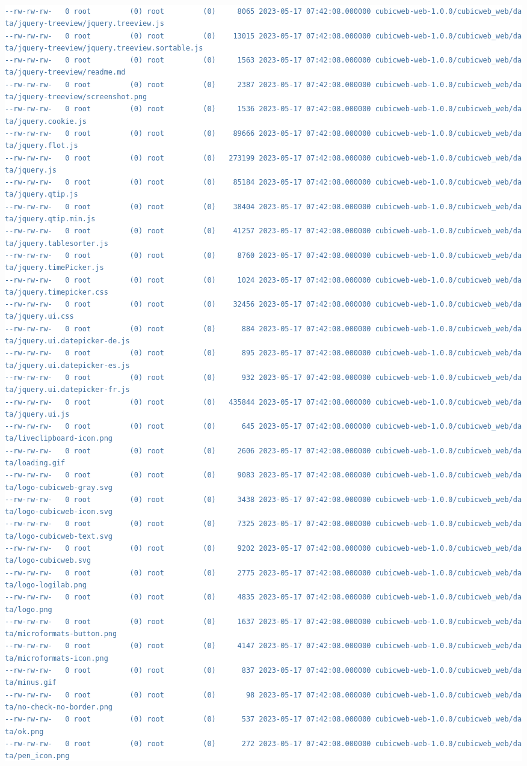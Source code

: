 ```diff
--rw-rw-rw-   0 root         (0) root         (0)     8065 2023-05-17 07:42:08.000000 cubicweb-web-1.0.0/cubicweb_web/data/jquery-treeview/jquery.treeview.js
--rw-rw-rw-   0 root         (0) root         (0)    13015 2023-05-17 07:42:08.000000 cubicweb-web-1.0.0/cubicweb_web/data/jquery-treeview/jquery.treeview.sortable.js
--rw-rw-rw-   0 root         (0) root         (0)     1563 2023-05-17 07:42:08.000000 cubicweb-web-1.0.0/cubicweb_web/data/jquery-treeview/readme.md
--rw-rw-rw-   0 root         (0) root         (0)     2387 2023-05-17 07:42:08.000000 cubicweb-web-1.0.0/cubicweb_web/data/jquery-treeview/screenshot.png
--rw-rw-rw-   0 root         (0) root         (0)     1536 2023-05-17 07:42:08.000000 cubicweb-web-1.0.0/cubicweb_web/data/jquery.cookie.js
--rw-rw-rw-   0 root         (0) root         (0)    89666 2023-05-17 07:42:08.000000 cubicweb-web-1.0.0/cubicweb_web/data/jquery.flot.js
--rw-rw-rw-   0 root         (0) root         (0)   273199 2023-05-17 07:42:08.000000 cubicweb-web-1.0.0/cubicweb_web/data/jquery.js
--rw-rw-rw-   0 root         (0) root         (0)    85184 2023-05-17 07:42:08.000000 cubicweb-web-1.0.0/cubicweb_web/data/jquery.qtip.js
--rw-rw-rw-   0 root         (0) root         (0)    38404 2023-05-17 07:42:08.000000 cubicweb-web-1.0.0/cubicweb_web/data/jquery.qtip.min.js
--rw-rw-rw-   0 root         (0) root         (0)    41257 2023-05-17 07:42:08.000000 cubicweb-web-1.0.0/cubicweb_web/data/jquery.tablesorter.js
--rw-rw-rw-   0 root         (0) root         (0)     8760 2023-05-17 07:42:08.000000 cubicweb-web-1.0.0/cubicweb_web/data/jquery.timePicker.js
--rw-rw-rw-   0 root         (0) root         (0)     1024 2023-05-17 07:42:08.000000 cubicweb-web-1.0.0/cubicweb_web/data/jquery.timepicker.css
--rw-rw-rw-   0 root         (0) root         (0)    32456 2023-05-17 07:42:08.000000 cubicweb-web-1.0.0/cubicweb_web/data/jquery.ui.css
--rw-rw-rw-   0 root         (0) root         (0)      884 2023-05-17 07:42:08.000000 cubicweb-web-1.0.0/cubicweb_web/data/jquery.ui.datepicker-de.js
--rw-rw-rw-   0 root         (0) root         (0)      895 2023-05-17 07:42:08.000000 cubicweb-web-1.0.0/cubicweb_web/data/jquery.ui.datepicker-es.js
--rw-rw-rw-   0 root         (0) root         (0)      932 2023-05-17 07:42:08.000000 cubicweb-web-1.0.0/cubicweb_web/data/jquery.ui.datepicker-fr.js
--rw-rw-rw-   0 root         (0) root         (0)   435844 2023-05-17 07:42:08.000000 cubicweb-web-1.0.0/cubicweb_web/data/jquery.ui.js
--rw-rw-rw-   0 root         (0) root         (0)      645 2023-05-17 07:42:08.000000 cubicweb-web-1.0.0/cubicweb_web/data/liveclipboard-icon.png
--rw-rw-rw-   0 root         (0) root         (0)     2606 2023-05-17 07:42:08.000000 cubicweb-web-1.0.0/cubicweb_web/data/loading.gif
--rw-rw-rw-   0 root         (0) root         (0)     9083 2023-05-17 07:42:08.000000 cubicweb-web-1.0.0/cubicweb_web/data/logo-cubicweb-gray.svg
--rw-rw-rw-   0 root         (0) root         (0)     3438 2023-05-17 07:42:08.000000 cubicweb-web-1.0.0/cubicweb_web/data/logo-cubicweb-icon.svg
--rw-rw-rw-   0 root         (0) root         (0)     7325 2023-05-17 07:42:08.000000 cubicweb-web-1.0.0/cubicweb_web/data/logo-cubicweb-text.svg
--rw-rw-rw-   0 root         (0) root         (0)     9202 2023-05-17 07:42:08.000000 cubicweb-web-1.0.0/cubicweb_web/data/logo-cubicweb.svg
--rw-rw-rw-   0 root         (0) root         (0)     2775 2023-05-17 07:42:08.000000 cubicweb-web-1.0.0/cubicweb_web/data/logo-logilab.png
--rw-rw-rw-   0 root         (0) root         (0)     4835 2023-05-17 07:42:08.000000 cubicweb-web-1.0.0/cubicweb_web/data/logo.png
--rw-rw-rw-   0 root         (0) root         (0)     1637 2023-05-17 07:42:08.000000 cubicweb-web-1.0.0/cubicweb_web/data/microformats-button.png
--rw-rw-rw-   0 root         (0) root         (0)     4147 2023-05-17 07:42:08.000000 cubicweb-web-1.0.0/cubicweb_web/data/microformats-icon.png
--rw-rw-rw-   0 root         (0) root         (0)      837 2023-05-17 07:42:08.000000 cubicweb-web-1.0.0/cubicweb_web/data/minus.gif
--rw-rw-rw-   0 root         (0) root         (0)       98 2023-05-17 07:42:08.000000 cubicweb-web-1.0.0/cubicweb_web/data/no-check-no-border.png
--rw-rw-rw-   0 root         (0) root         (0)      537 2023-05-17 07:42:08.000000 cubicweb-web-1.0.0/cubicweb_web/data/ok.png
--rw-rw-rw-   0 root         (0) root         (0)      272 2023-05-17 07:42:08.000000 cubicweb-web-1.0.0/cubicweb_web/data/pen_icon.png
```
